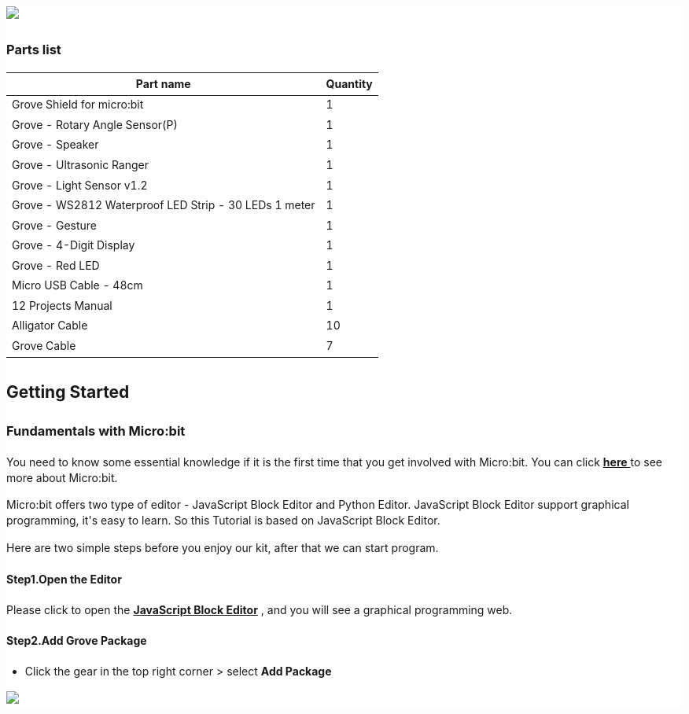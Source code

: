 
![](https://github.com/SeeedDocument/Grove_kit_for_microbit/raw/master/img/first_im.jpg)

###  **Parts list**
| Part name | Quantity |
|--------------------------|-----|
|Grove Shield for micro:bit|  1  |
|Grove - Rotary Angle Sensor(P)| 1 |
|Grove - Speaker | 1 |
|Grove - Ultrasonic Ranger| 1 |
|Grove - Light Sensor v1.2| 1 |
|Grove - WS2812 Waterproof LED Strip - 30 LEDs 1 meter| 1 |
|Grove - Gesture | 1 |
|Grove - 4-Digit Display| 1 |
|Grove - Red LED| 1 |
|Micro USB Cable - 48cm| 1 |
|12 Projects Manual| 1 |
|Alligator Cable| 10 |
|Grove Cable| 7 |


##  Getting Started

###  Fundamentals with  Micro:bit

You need to know some essential knowledge if it is the first time that you get involved with Micro:bit. You can click [ **here** ](https://microbit.org/code/) to see more about Micro:bit.

Micro:bit offers two type of editor - JavaScript Block Editor and Python Editor. JavaScript Block Editor support graphical programming, it's easy to learn. So this Tutorial is based on JavaScript Block Editor.

Here are two simple steps before you enjoy our kit, after that we can start program.

####  Step1.Open the Editor

Please click to open the **[JavaScript Block Editor](https://makecode.microbit.org/)** , and you will see a graphical programming web.


####  Step2.Add Grove Package
  - Click the gear in the top right corner > select **Add Package**

  ![](https://github.com/SeeedDocument/Grove_kit_for_microbit/raw/master/img/0-1.png)
